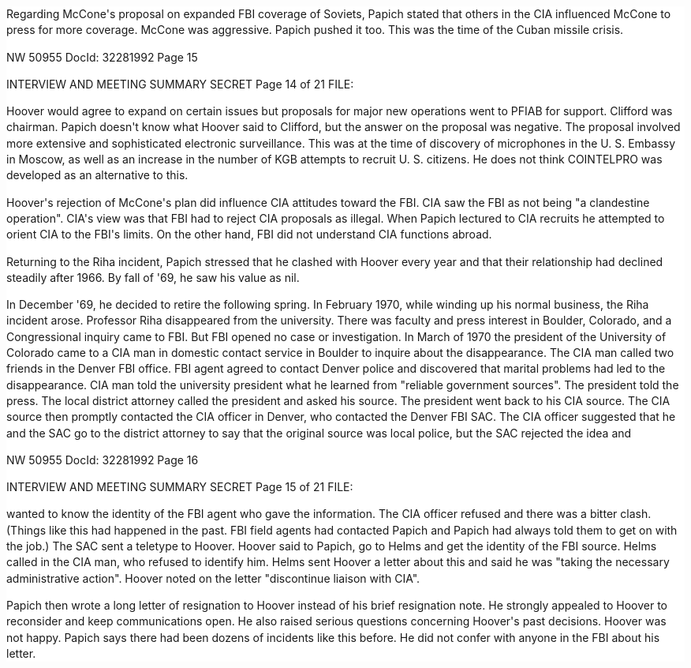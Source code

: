 Regarding McCone's proposal on expanded FBI coverage of Soviets, Papich stated that others in the CIA influenced McCone to press for more coverage. McCone was aggressive. Papich pushed it too. This was the time of the Cuban missile crisis.

NW 50955 DocId: 32281992 Page 15

INTERVIEW AND MEETING SUMMARY
SECRET
Page 14 of 21
FILE:

Hoover would agree to expand on certain issues but proposals for major new operations went to PFIAB for support. Clifford was chairman. Papich doesn't know what Hoover said to Clifford, but the answer on the proposal was negative. The proposal involved more extensive and sophisticated electronic surveillance. This was at the time of discovery of microphones in the U. S. Embassy in Moscow, as well as an increase in the number of KGB attempts to recruit U. S. citizens. He does not think COINTELPRO was developed as an alternative to this.

Hoover's rejection of McCone's plan did influence CIA attitudes toward the FBI. CIA saw the FBI as not being "a clandestine operation". CIA's view was that FBI had to reject CIA proposals as illegal. When Papich lectured to CIA recruits he attempted to orient CIA to the FBI's limits. On the other hand, FBI did not understand CIA functions abroad.

Returning to the Riha incident, Papich stressed that he clashed with Hoover every year and that their relationship had declined steadily after 1966. By fall of '69, he saw his value as nil.

In December '69, he decided to retire the following spring. In February 1970, while winding up his normal business, the Riha incident arose. Professor Riha disappeared from the university. There was faculty and press interest in Boulder, Colorado, and a Congressional inquiry came to FBI. But FBI opened no case or investigation. In March of 1970 the president of the University of Colorado came to a CIA man in domestic contact service in Boulder to inquire about the disappearance. The CIA man called two friends in the Denver FBI office. FBI agent agreed to contact Denver police and discovered that marital problems had led to the disappearance. CIA man told the university president what he learned from "reliable government sources". The president told the press. The local district attorney called the president and asked his source. The president went back to his CIA source. The CIA source then promptly contacted the CIA officer in Denver, who contacted the Denver FBI SAC. The CIA officer suggested that he and the SAC go to the district attorney to say that the original source was local police, but the SAC rejected the idea and

NW 50955 DocId: 32281992 Page 16

INTERVIEW AND MEETING SUMMARY
SECRET
Page 15 of 21
FILE:

wanted to know the identity of the FBI agent who gave the information. The CIA officer refused and there was a bitter clash. (Things like this had happened in the past. FBI field agents had contacted Papich and Papich had always told them to get on with the job.) The SAC sent a teletype to Hoover. Hoover said to Papich, go to Helms and get the identity of the FBI source. Helms called in the CIA man, who refused to identify him. Helms sent Hoover a letter about this and said he was "taking the necessary administrative action". Hoover noted on the letter "discontinue liaison with CIA".

Papich then wrote a long letter of resignation to Hoover instead of his brief resignation note. He strongly appealed to Hoover to reconsider and keep communications open. He also raised serious questions concerning Hoover's past decisions. Hoover was not happy. Papich says there had been dozens of incidents like this before. He did not confer with anyone in the FBI about his letter.
